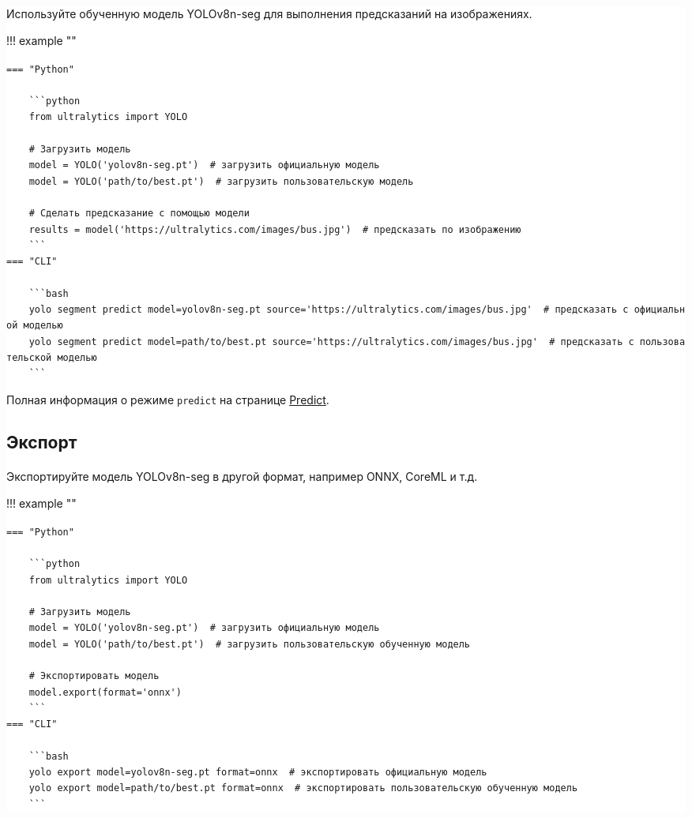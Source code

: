 Используйте обученную модель YOLOv8n-seg для выполнения предсказаний на изображениях.

!!! example ""

    === "Python"

        ```python
        from ultralytics import YOLO

        # Загрузить модель
        model = YOLO('yolov8n-seg.pt')  # загрузить официальную модель
        model = YOLO('path/to/best.pt')  # загрузить пользовательскую модель

        # Сделать предсказание с помощью модели
        results = model('https://ultralytics.com/images/bus.jpg')  # предсказать по изображению
        ```
    === "CLI"

        ```bash
        yolo segment predict model=yolov8n-seg.pt source='https://ultralytics.com/images/bus.jpg'  # предсказать с официальной моделью
        yolo segment predict model=path/to/best.pt source='https://ultralytics.com/images/bus.jpg'  # предсказать с пользовательской моделью
        ```

Полная информация о режиме `predict` на странице [Predict](https://docs.ultralytics.com/modes/predict/).

## Экспорт

Экспортируйте модель YOLOv8n-seg в другой формат, например ONNX, CoreML и т.д.

!!! example ""

    === "Python"

        ```python
        from ultralytics import YOLO

        # Загрузить модель
        model = YOLO('yolov8n-seg.pt')  # загрузить официальную модель
        model = YOLO('path/to/best.pt')  # загрузить пользовательскую обученную модель

        # Экспортировать модель
        model.export(format='onnx')
        ```
    === "CLI"

        ```bash
        yolo export model=yolov8n-seg.pt format=onnx  # экспортировать официальную модель
        yolo export model=path/to/best.pt format=onnx  # экспортировать пользовательскую обученную модель
        ```
